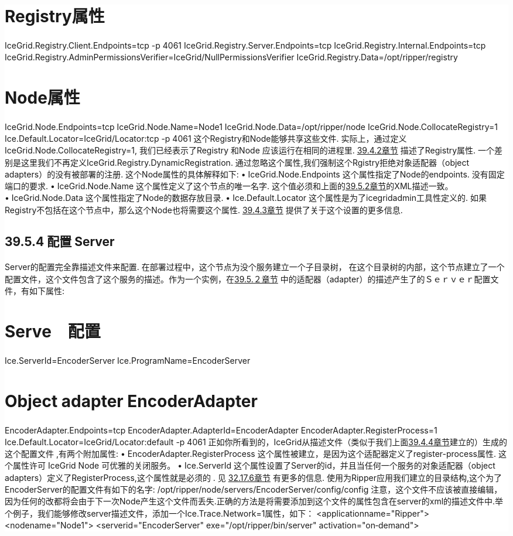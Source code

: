# Registry属性
IceGrid.Registry.Client.Endpoints=tcp -p 4061
IceGrid.Registry.Server.Endpoints=tcp
IceGrid.Registry.Internal.Endpoints=tcp
IceGrid.Registry.AdminPermissionsVerifier=IceGrid/NullPermissionsVerifier
IceGrid.Registry.Data=/opt/ripper/registry
# Node属性
IceGrid.Node.Endpoints=tcp
IceGrid.Node.Name=Node1
IceGrid.Node.Data=/opt/ripper/node
IceGrid.Node.CollocateRegistry=1
Ice.Default.Locator=IceGrid/Locator:tcp -p 4061
这个Registry和Node能够共享这些文件. 实际上，通过定义IceGrid.Node.CollocateRegistry=1, 我们已经表示了Registry 和Node 应该运行在相同的进程里.
[39.4.2章节](http://article.yeeyan.org/view/chaoskey/7194/IceGrid.40.4.html#77721) 描述了Registry属性. 一个差别是这里我们不再定义IceGrid.Registry.DynamicRegistration. 通过忽略这个属性,我们强制这个Rgistry拒绝对象适配器（object adapters）的没有被部署的注册.
这个Node属性的具体解释如下:
• IceGrid.Node.Endpoints
这个属性指定了Node的endpoints. 没有固定端口的要求.
• IceGrid.Node.Name
这个属性定义了这个节点的唯一名字. 这个值必须和上面的[39.5.2章节](http://article.yeeyan.org/view/chaoskey/7194/#119152)的XML描述一致。
• IceGrid.Node.Data
这个属性指定了Node的数据存放目录.
• Ice.Default.Locator
这个属性是为了icegridadmin工具性定义的. 如果Registry不包括在这个节点中，那么这个Node也将需要这个属性.
[39.4.3章节](http://article.yeeyan.org/view/chaoskey/7194/IceGrid.40.4.html#78496) 提供了关于这个设置的更多信息.
## 39.5.4 配置 Server
Server的配置完全靠描述文件来配置. 在部署过程中，这个节点为没个服务建立一个子目录树， 在这个目录树的内部，这个节点建立了一个配置文件，这个文件包含了这个服务的描述。作为一个实例，在[39.5.２章节](http://article.yeeyan.org/view/chaoskey/7194/#119152) 中的适配器（adapter）的描述产生了的Ｓｅｒｖｅｒ配置文件，有如下属性:
# Serve　配置
Ice.ServerId=EncoderServer
Ice.ProgramName=EncoderServer
# Object adapter EncoderAdapter
EncoderAdapter.Endpoints=tcp
EncoderAdapter.AdapterId=EncoderAdapter
EncoderAdapter.RegisterProcess=1
Ice.Default.Locator=IceGrid/Locator:default -p 4061
正如你所看到的，IceGrid从描述文件（类似于我们上面[39.4.4章节](http://article.yeeyan.org/view/chaoskey/7194/IceGrid.40.4.html#77885)建立的）生成的这个配置文件 ,有两个附加属性:
• EncoderAdapter.RegisterProcess
这个属性被建立，是因为这个适配器定义了register-process属性. 这个属性许可 IceGrid Node 可优雅的关闭服务。
• Ice.ServerId
这个属性设置了Server的id，并且当任何一个服务的对象适配器（object adapters）定义了RegisterProcess,这个属性就是必须的 . 见 [32.17.6章节](http://article.yeeyan.org/view/chaoskey/7194/Adv_server.33.17.html#99397) 有更多的信息.
使用为Ripper应用我们建立的目录结构,这个为了EncoderServer的配置文件有如下的名字:
/opt/ripper/node/servers/EncoderServer/config/config
注意，这个文件不应该被直接编辑，因为任何的改都将会由于下一次Node产生这个文件而丢失.正确的方法是将需要添加到这个文件的属性包含在server的xml的描述文件中.举个例子，我们能够修改server描述文件，添加一个Ice.Trace.Network=1属性，如下：
<icegrid>
<applicationname="Ripper">
<nodename="Node1">
<serverid="EncoderServer"
exe="/opt/ripper/bin/server"
activation="on‑demand">